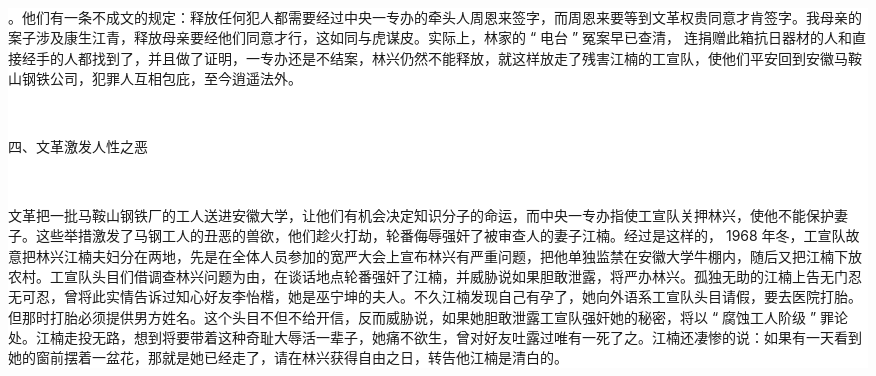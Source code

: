    。他们有一条不成文的规定：释放任何犯人都需要经过中央一专办的牵头人周恩来签字，而周恩来要等到文革权贵同意才肯签字。我母亲的案子涉及康生江青，释放母亲要经他们同意才行，这如同与虎谋皮。实际上，林家的
  </span>
  <span class="s2">
   “
  </span>
  <span class="s1">
   电台
  </span>
  <span class="s2">
   ”
  </span>
  <span class="s1">
   冤案早已查清，
  </span>
  <span class="s2">
  </span>
  <span class="s1">
   连捐赠此箱抗日器材的人和直接经手的人都找到了，并且做了证明，一专办还是不结案，林兴仍然不能释放，就这样放走了残害江楠的工宣队，使他们平安回到安徽马鞍山钢铁公司，犯罪人互相包庇，至今逍遥法外。
  </span>
 </p>
 <p class="p1">
  <span class="s1">
  </span>
  <br/>
 </p>
 <p class="p2">
  <span class="s1">
   四、文革激发人性之恶
  </span>
 </p>
 <p class="p1">
  <span class="s1">
  </span>
  <br/>
 </p>
 <p class="p2">
  <span class="s1">
   文革把一批马鞍山钢铁厂的工人送进安徽大学，让他们有机会决定知识分子的命运，而中央一专办指使工宣队关押林兴，使他不能保护妻子。这些举措激发了马钢工人的丑恶的兽欲，他们趁火打劫，轮番侮辱强奸了被审查人的妻子江楠。经过是这样的，
  </span>
  <span class="s2">
   1968
  </span>
  <span class="s1">
   年冬，工宣队故意把林兴江楠夫妇分在两地，先是在全体人员参加的宽严大会上宣布林兴有严重问题，把他单独监禁在安徽大学牛棚内，随后又把江楠下放农村。工宣队头目们借调查林兴问题为由，在谈话地点轮番强奸了江楠，并威胁说如果胆敢泄露，将严办林兴。孤独无助的江楠上告无门忍无可忍，曾将此实情告诉过知心好友李怡楷，她是巫宁坤的夫人。不久江楠发现自己有孕了，她向外语系工宣队头目请假，要去医院打胎。但那时打胎必须提供男方姓名。这个头目不但不给开信，反而威胁说，如果她胆敢泄露工宣队强奸她的秘密，将以
  </span>
  <span class="s2">
   “
  </span>
  <span class="s1">
   腐蚀工人阶级
  </span>
  <span class="s2">
   ”
  </span>
  <span class="s1">
   罪论处。江楠走投无路，想到将要带着这种奇耻大辱活一辈子，她痛不欲生，曾对好友吐露过唯有一死了之。江楠还凄惨的说：如果有一天看到她的窗前摆着一盆花，那就是她已经走了，请在林兴获得自由之日，转告他江楠是清白的。
  </span>
 </p>
 <p class="p1">
  <span class="s1">